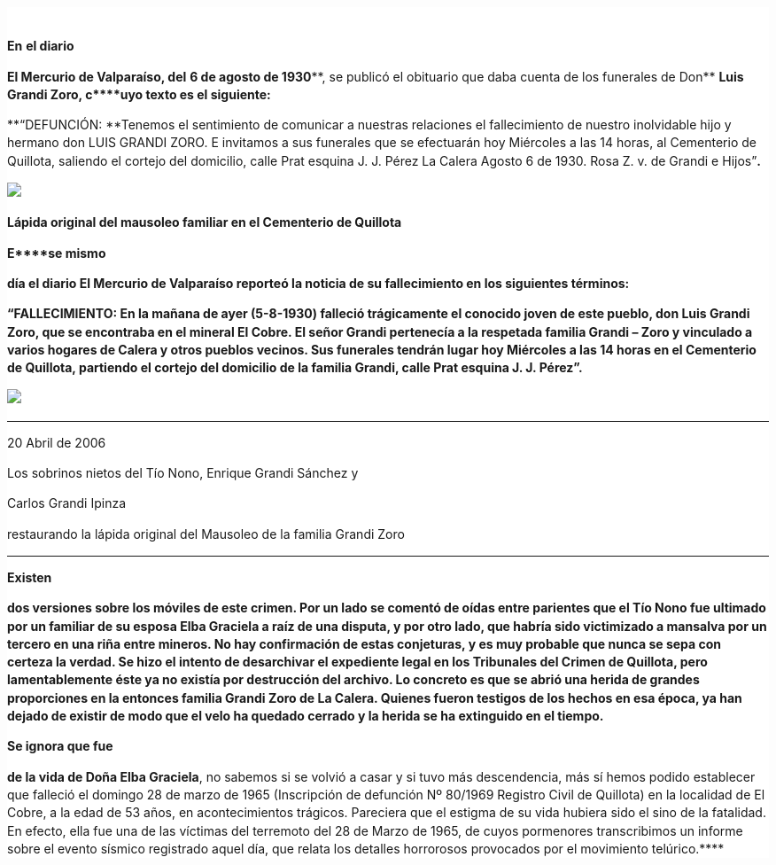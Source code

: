  

**En** **el diario**

**El Mercurio de Valparaíso, del** **6 de agosto de 1930****, se publicó el obituario que daba cuenta de los funerales de Don** **Luis Grandi Zoro, c****uyo texto es el siguiente:**

**“DEFUNCIÓN: **Tenemos el sentimiento de comunicar a nuestras relaciones el fallecimiento de nuestro inolvidable hijo y hermano don LUIS GRANDI ZORO. E invitamos a sus funerales que se efectuarán hoy Miércoles a las 14 horas, al Cementerio de Quillota, saliendo el cortejo del domicilio, calle Prat esquina J. J. Pérez La Calera Agosto 6 de 1930. Rosa Z. v. de Grandi e Hijos”****.****

[![](https://sites.google.com/site/luissantiagograndizoro/_/rsrc/1276621531420/home/LAPIDA%203.JPG)](https://sites.google.com/site/luissantiagograndizoro/home/LAPIDA%203.JPG?attredirects=0)

**Lápida original del mausoleo familiar en el Cementerio de Quillota**

**E****se mismo**

**día el diario El Mercurio de Valparaíso reporteó la noticia de su fallecimiento en los siguientes términos:**

**“FALLECIMIENTO: En la mañana de ayer (5-8-1930) falleció trágicamente el conocido joven de este pueblo, don Luis Grandi Zoro, que se encontraba en el mineral El Cobre. El señor Grandi pertenecía a la respetada familia Grandi – Zoro y vinculado a varios hogares de Calera y otros pueblos vecinos. Sus funerales tendrán lugar hoy Miércoles a las 14 horas en el Cementerio de Quillota, partiendo el cortejo del domicilio de la familia Grandi, calle Prat esquina J. J. Pérez”.**

**[![](https://sites.google.com/site/luissantiagograndizoro/_/rsrc/1276621834094/home/Recuperando%20l%C3%A1pida.jpg?height=346&width=400)](https://sites.google.com/site/luissantiagograndizoro/home/Recuperando%20l%C3%A1pida.jpg?attredirects=0)**

****

20 Abril de 2006

Los sobrinos nietos del Tío Nono, Enrique Grandi Sánchez y

Carlos Grandi Ipinza

restaurando la lápida original del Mausoleo de la familia Grandi Zoro

****

**Existen**

**dos versiones sobre los móviles de este crimen. Por un lado se comentó de oídas entre parientes que el Tío Nono fue ultimado por un familiar de su esposa Elba Graciela a raíz de una disputa, y por otro lado, que habría sido victimizado a mansalva por un tercero en una riña entre mineros. No hay confirmación de estas conjeturas, y es muy probable que nunca se sepa con certeza la verdad. Se hizo el intento de desarchivar el expediente legal en los Tribunales del Crimen de Quillota, pero lamentablemente éste ya no existía por destrucción del archivo. Lo concreto es que se abrió una herida de grandes proporciones en la entonces familia Grandi Zoro de La Calera. Quienes fueron testigos de los hechos en esa época, ya han dejado de existir de modo que el velo ha quedado cerrado y la herida se ha extinguido en el tiempo.**

**Se ignora que fue**

**de la vida de **Doña Elba Graciela****, no sabemos si se volvió a casar y si tuvo más descendencia, más sí hemos podido establecer que falleció el domingo 28 de marzo de 1965 (Inscripción de defunción Nº 80/1969 Registro Civil de Quillota) en la localidad de El Cobre, a la edad de 53 años, en acontecimientos trágicos. Pareciera que el estigma de su vida hubiera sido el sino de la fatalidad. En efecto, ella fue una de las víctimas del terremoto del 28 de Marzo de 1965, de cuyos pormenores transcribimos un informe sobre el evento sísmico registrado aquel día, que relata los detalles horrorosos provocados por el movimiento telúrico.**** 
